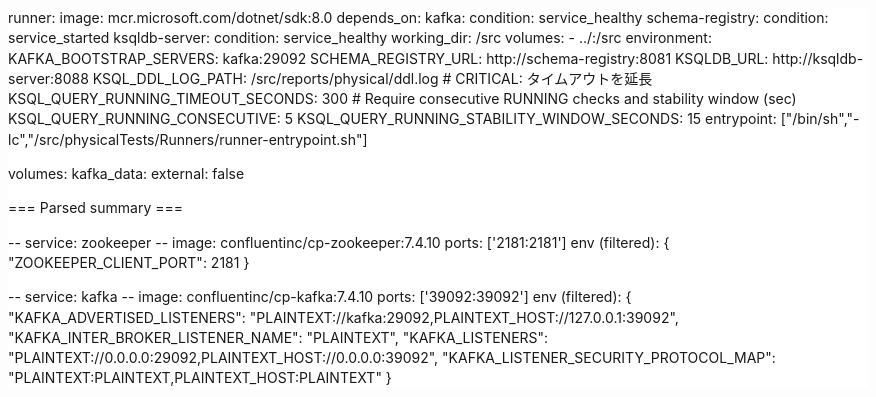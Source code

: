 
    
  runner:
    image: mcr.microsoft.com/dotnet/sdk:8.0
    depends_on:
      kafka:
        condition: service_healthy
      schema-registry:
        condition: service_started
      ksqldb-server:
        condition: service_healthy
    working_dir: /src
    volumes:
      - ../:/src
    environment:
      KAFKA_BOOTSTRAP_SERVERS: kafka:29092
      SCHEMA_REGISTRY_URL: http://schema-registry:8081
      KSQLDB_URL: http://ksqldb-server:8088
      KSQL_DDL_LOG_PATH: /src/reports/physical/ddl.log
      # CRITICAL: タイムアウトを延長
      KSQL_QUERY_RUNNING_TIMEOUT_SECONDS: 300
      # Require consecutive RUNNING checks and stability window (sec)
      KSQL_QUERY_RUNNING_CONSECUTIVE: 5
      KSQL_QUERY_RUNNING_STABILITY_WINDOW_SECONDS: 15
    entrypoint: ["/bin/sh","-lc","/src/physicalTests/Runners/runner-entrypoint.sh"]

volumes:
  kafka_data:
    external: false    
    

=== Parsed summary ===

-- service: zookeeper --
image: confluentinc/cp-zookeeper:7.4.10
ports: ['2181:2181']
env (filtered): {
  "ZOOKEEPER_CLIENT_PORT": 2181
}

-- service: kafka --
image: confluentinc/cp-kafka:7.4.10
ports: ['39092:39092']
env (filtered): {
  "KAFKA_ADVERTISED_LISTENERS": "PLAINTEXT://kafka:29092,PLAINTEXT_HOST://127.0.0.1:39092",
  "KAFKA_INTER_BROKER_LISTENER_NAME": "PLAINTEXT",
  "KAFKA_LISTENERS": "PLAINTEXT://0.0.0.0:29092,PLAINTEXT_HOST://0.0.0.0:39092",
  "KAFKA_LISTENER_SECURITY_PROTOCOL_MAP": "PLAINTEXT:PLAINTEXT,PLAINTEXT_HOST:PLAINTEXT"
}
